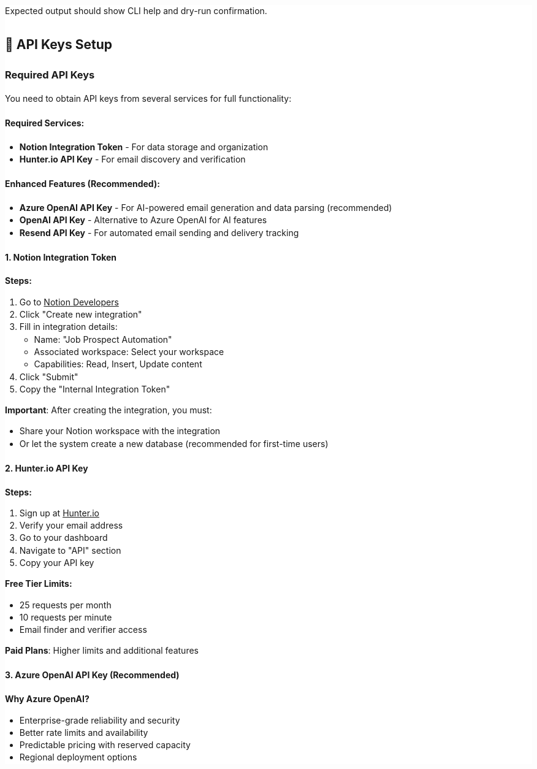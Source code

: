 Expected output should show CLI help and dry-run confirmation.

## 🔑 API Keys Setup

### Required API Keys

You need to obtain API keys from several services for full functionality:

#### Required Services:
- **Notion Integration Token** - For data storage and organization
- **Hunter.io API Key** - For email discovery and verification

#### Enhanced Features (Recommended):
- **Azure OpenAI API Key** - For AI-powered email generation and data parsing (recommended)
- **OpenAI API Key** - Alternative to Azure OpenAI for AI features
- **Resend API Key** - For automated email sending and delivery tracking

#### 1. Notion Integration Token

**Steps:**
1. Go to [Notion Developers](https://developers.notion.com/)
2. Click "Create new integration"
3. Fill in integration details:
   - Name: "Job Prospect Automation"
   - Associated workspace: Select your workspace
   - Capabilities: Read, Insert, Update content
4. Click "Submit"
5. Copy the "Internal Integration Token"

**Important**: After creating the integration, you must:
- Share your Notion workspace with the integration
- Or let the system create a new database (recommended for first-time users)

#### 2. Hunter.io API Key

**Steps:**
1. Sign up at [Hunter.io](https://hunter.io/)
2. Verify your email address
3. Go to your dashboard
4. Navigate to "API" section
5. Copy your API key

**Free Tier Limits:**
- 25 requests per month
- 10 requests per minute
- Email finder and verifier access

**Paid Plans**: Higher limits and additional features

#### 3. Azure OpenAI API Key (Recommended)

**Why Azure OpenAI?**
- Enterprise-grade reliability and security
- Better rate limits and availability
- Predictable pricing with reserved capacity
- Regional deployment options
